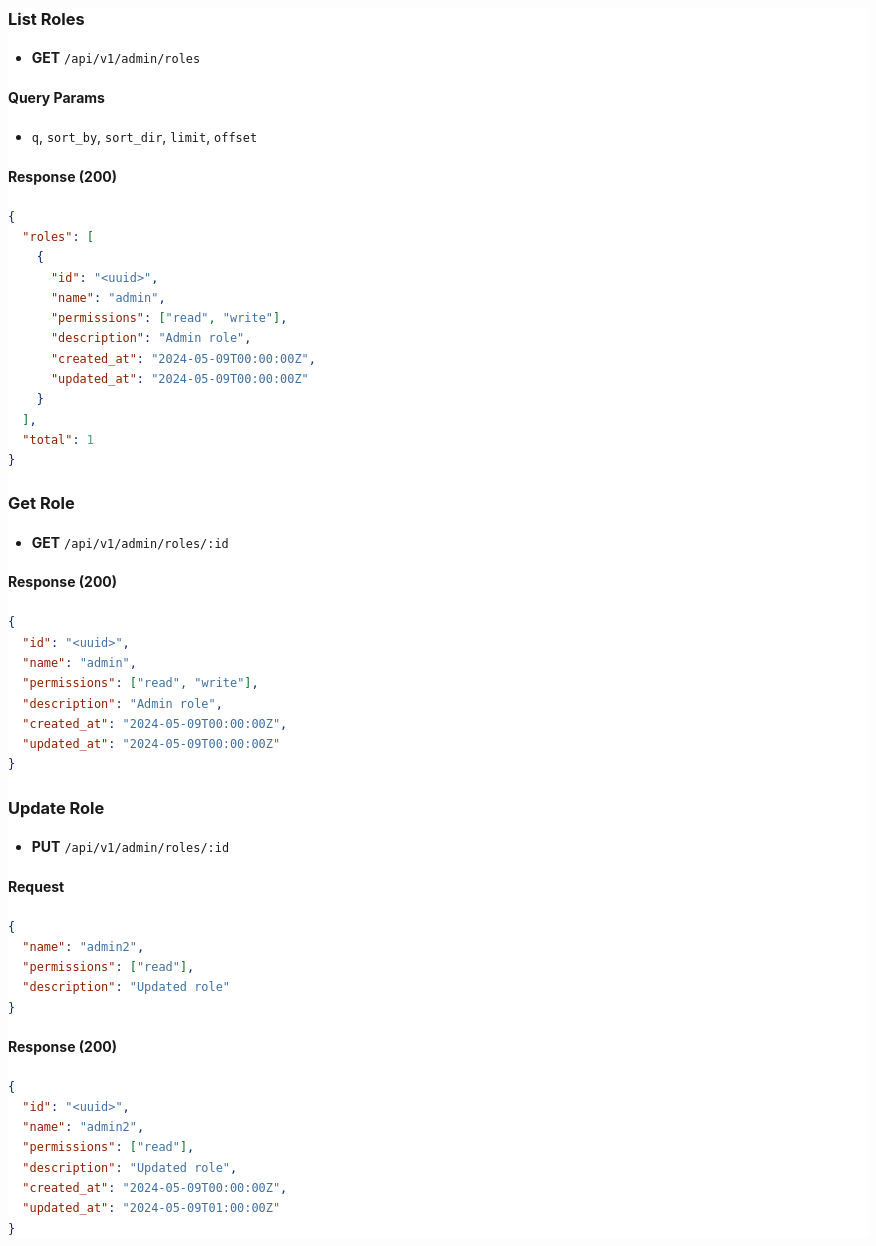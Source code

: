 ### List Roles
- **GET** `/api/v1/admin/roles`
#### Query Params
- `q`, `sort_by`, `sort_dir`, `limit`, `offset`
#### Response (200)
```json
{
  "roles": [
    {
      "id": "<uuid>",
      "name": "admin",
      "permissions": ["read", "write"],
      "description": "Admin role",
      "created_at": "2024-05-09T00:00:00Z",
      "updated_at": "2024-05-09T00:00:00Z"
    }
  ],
  "total": 1
}
```

### Get Role
- **GET** `/api/v1/admin/roles/:id`
#### Response (200)
```json
{
  "id": "<uuid>",
  "name": "admin",
  "permissions": ["read", "write"],
  "description": "Admin role",
  "created_at": "2024-05-09T00:00:00Z",
  "updated_at": "2024-05-09T00:00:00Z"
}
```

### Update Role
- **PUT** `/api/v1/admin/roles/:id`
#### Request
```json
{
  "name": "admin2",
  "permissions": ["read"],
  "description": "Updated role"
}
```
#### Response (200)
```json
{
  "id": "<uuid>",
  "name": "admin2",
  "permissions": ["read"],
  "description": "Updated role",
  "created_at": "2024-05-09T00:00:00Z",
  "updated_at": "2024-05-09T01:00:00Z"
}
```
